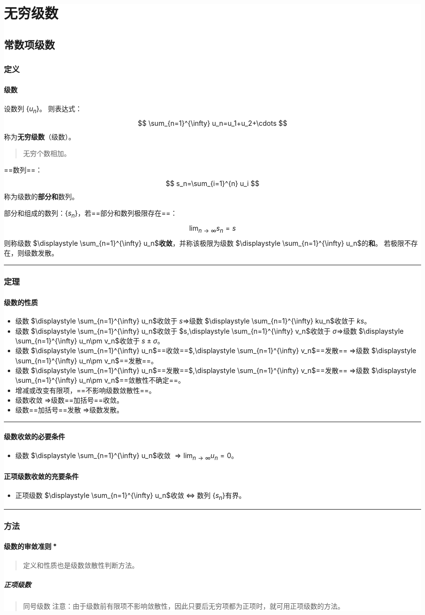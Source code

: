 # 无穷级数
## 常数项级数
### 定义
#### 级数
设数列 $\{u_n\}$。
则表达式：
$$
\sum_{n=1}^{\infty} u_n=u_1+u_2+\cdots
$$
称为**无穷级数**（级数）。
> 无穷个数相加。

==数列==：
$$
s_n=\sum_{i=1}^{n} u_i
$$
称为级数的**部分和**数列。

部分和组成的数列：$\{s_n\}$，若==部分和数列极限存在==：
$$
\lim_{n \to \infty}s_n=s
$$
则称级数 $\displaystyle \sum_{n=1}^{\infty} u_n$**收敛**，并称该极限为级数 $\displaystyle \sum_{n=1}^{\infty} u_n$的**和**。
若极限不存在，则级数发散。 
***
### 定理
#### 级数的性质
* 级数 $\displaystyle \sum_{n=1}^{\infty} u_n$收敛于 $s\Rightarrow$级数 $\displaystyle \sum_{n=1}^{\infty} ku_n$收敛于 $ks$。
* 级数 $\displaystyle \sum_{n=1}^{\infty} u_n$收敛于 $s,\displaystyle \sum_{n=1}^{\infty} v_n$收敛于 $\sigma\Rightarrow$级数 $\displaystyle \sum_{n=1}^{\infty} u_n\pm v_n$收敛于 $s\pm\sigma$。
* 级数 $\displaystyle \sum_{n=1}^{\infty} u_n$==收敛==$,\displaystyle \sum_{n=1}^{\infty} v_n$==发散== $\Rightarrow$级数 $\displaystyle \sum_{n=1}^{\infty} u_n\pm v_n$==发散==。
* 级数 $\displaystyle \sum_{n=1}^{\infty} u_n$==发散==$,\displaystyle \sum_{n=1}^{\infty} v_n$==发散== $\Rightarrow$级数 $\displaystyle \sum_{n=1}^{\infty} u_n\pm v_n$==敛散性不确定==。
* 增减或改变有限项，==不影响级数敛散性==。
* 级数收敛 $\Rightarrow$级数==加括号==收敛。
* 级数==加括号==发散 $\Rightarrow$级数发散。
***
#### 级数收敛的必要条件
* 级数 $\displaystyle \sum_{n=1}^{\infty} u_n$收敛 $\displaystyle \Rightarrow \lim_{n \to \infty}u_n=0$。
#### 正项级数收敛的充要条件
* 正项级数 $\displaystyle \sum_{n=1}^{\infty} u_n$收敛 $\Leftrightarrow$ 数列 $\{s_n\}$有界。
***
### 方法
#### 级数的审敛准则 *
> 定义和性质也是级数敛散性判断方法。
##### 正项级数
> 同号级数
> 注意：由于级数前有限项不影响敛散性，因此只要后无穷项都为正项时，就可用正项级数的方法。
